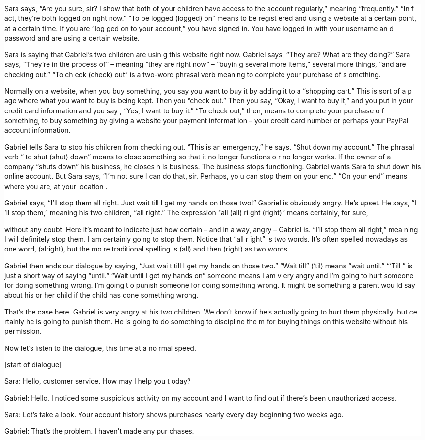 Sara says, “Are you sure, sir? I show that both of your children have access to the account regularly,” meaning “frequently.” “In f act, they’re both logged on right now.” “To be logged (logged) on” means to be regist ered and using a website at a certain point, at a certain time. If you are “log ged on to your account,” you have signed in. You have logged in with your username an d password and are using a certain website.  

Sara is saying that Gabriel’s two children are usin g this website right now. Gabriel says, “They are? What are they doing?” Sara  says, “They’re in the process of” – meaning “they are right now” – “buyin g several more items,” several more things, “and are checking out.” “To ch eck (check) out” is a two-word phrasal verb meaning to complete your purchase of s omething.  

Normally on a website, when you buy something, you say you want to buy it by adding it to a “shopping cart.” This is sort of a p age where what you want to buy is being kept. Then you “check out.” Then you say, “Okay, I want to buy it,” and you put in your credit card information and you say , “Yes, I want to buy it.” “To check out,” then, means to complete your purchase o f something, to buy something by giving a website your payment informat ion – your credit card number or perhaps your PayPal account information.  

Gabriel tells Sara to stop his children from checki ng out. “This is an emergency,” he says. “Shut down my account.” The phrasal verb “ to shut (shut) down” means to close something so that it no longer functions o r no longer works. If the owner of a company “shuts down” his business, he closes h is business. The business stops functioning. Gabriel wants Sara to shut down his online account. But Sara says, “I’m not sure I can do that, sir. Perhaps, yo u can stop them on your end.” “On your end” means where you are, at your location .  

Gabriel says, “I’ll stop them all right. Just wait till I get my hands on those two!” Gabriel is obviously angry. He’s upset. He says, “I ’ll stop them,” meaning his two children, “all right.” The expression “all (all) ri ght (right)” means certainly, for sure,  

without any doubt. Here it’s meant to indicate just  how certain – and in a way, angry – Gabriel is. “I’ll stop them all right,” mea ning I will definitely stop them. I am certainly going to stop them. Notice that “all r ight” is two words. It’s often spelled nowadays as one word, (alright), but the mo re traditional spelling is (all) and then (right) as two words.  

Gabriel then ends our dialogue by saying, “Just wai t till I get my hands on those two.” “Wait till” (‘til) means “wait until.” “‘Till ” is just a short way of saying “until.” “Wait until I get my hands on” someone means I am v ery angry and I’m going to hurt someone for doing something wrong. I’m going t o punish someone for doing something wrong. It might be something a parent wou ld say about his or her child if the child has done something wrong.  

That’s the case here. Gabriel is very angry at his two children. We don’t know if he’s actually going to hurt them physically, but ce rtainly he is going to punish them. He is going to do something to discipline the m for buying things on this website without his permission.  

Now let’s listen to the dialogue, this time at a no rmal speed.  

[start of dialogue] 

Sara: Hello, customer service. How may I help you t oday? 

Gabriel: Hello. I noticed some suspicious activity on my account and I want to find out if there’s been unauthorized access. 

Sara: Let’s take a look. Your account history shows  purchases nearly every day beginning two weeks ago. 

Gabriel: That’s the problem. I haven’t made any pur chases. 
